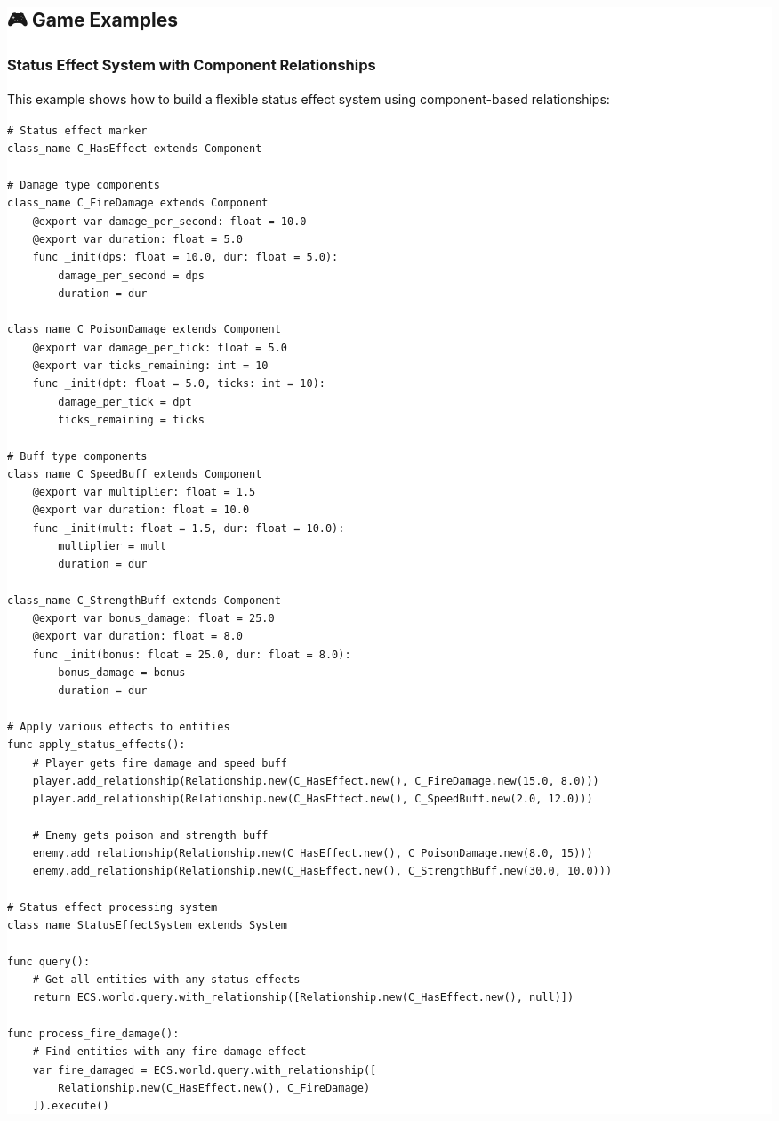## 🎮 Game Examples

### Status Effect System with Component Relationships

This example shows how to build a flexible status effect system using component-based relationships:

```gdscript
# Status effect marker
class_name C_HasEffect extends Component

# Damage type components
class_name C_FireDamage extends Component
    @export var damage_per_second: float = 10.0
    @export var duration: float = 5.0
    func _init(dps: float = 10.0, dur: float = 5.0):
        damage_per_second = dps
        duration = dur

class_name C_PoisonDamage extends Component
    @export var damage_per_tick: float = 5.0
    @export var ticks_remaining: int = 10
    func _init(dpt: float = 5.0, ticks: int = 10):
        damage_per_tick = dpt
        ticks_remaining = ticks

# Buff type components  
class_name C_SpeedBuff extends Component
    @export var multiplier: float = 1.5
    @export var duration: float = 10.0
    func _init(mult: float = 1.5, dur: float = 10.0):
        multiplier = mult
        duration = dur

class_name C_StrengthBuff extends Component
    @export var bonus_damage: float = 25.0
    @export var duration: float = 8.0
    func _init(bonus: float = 25.0, dur: float = 8.0):
        bonus_damage = bonus
        duration = dur

# Apply various effects to entities
func apply_status_effects():
    # Player gets fire damage and speed buff
    player.add_relationship(Relationship.new(C_HasEffect.new(), C_FireDamage.new(15.0, 8.0)))
    player.add_relationship(Relationship.new(C_HasEffect.new(), C_SpeedBuff.new(2.0, 12.0)))
    
    # Enemy gets poison and strength buff
    enemy.add_relationship(Relationship.new(C_HasEffect.new(), C_PoisonDamage.new(8.0, 15)))
    enemy.add_relationship(Relationship.new(C_HasEffect.new(), C_StrengthBuff.new(30.0, 10.0)))

# Status effect processing system
class_name StatusEffectSystem extends System

func query():
    # Get all entities with any status effects
    return ECS.world.query.with_relationship([Relationship.new(C_HasEffect.new(), null)])

func process_fire_damage():
    # Find entities with any fire damage effect
    var fire_damaged = ECS.world.query.with_relationship([
        Relationship.new(C_HasEffect.new(), C_FireDamage)
    ]).execute()
```